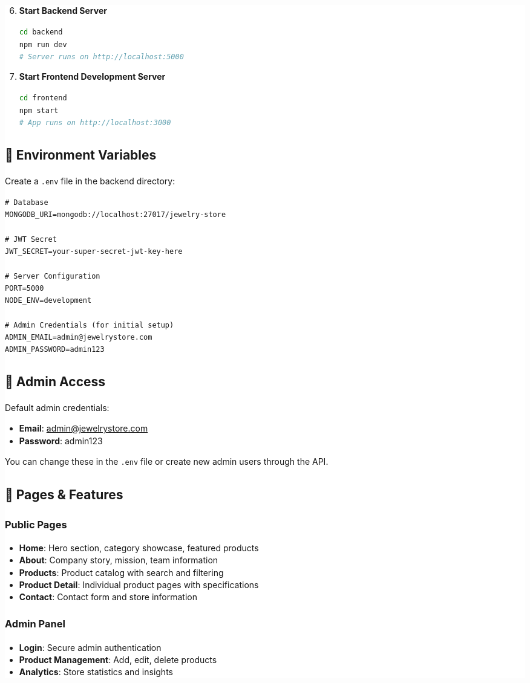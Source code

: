 6. **Start Backend Server**
   ```bash
   cd backend
   npm run dev
   # Server runs on http://localhost:5000
   ```

7. **Start Frontend Development Server**
   ```bash
   cd frontend
   npm start
   # App runs on http://localhost:3000
   ```

## 🔧 Environment Variables

Create a `.env` file in the backend directory:

```env
# Database
MONGODB_URI=mongodb://localhost:27017/jewelry-store

# JWT Secret
JWT_SECRET=your-super-secret-jwt-key-here

# Server Configuration
PORT=5000
NODE_ENV=development

# Admin Credentials (for initial setup)
ADMIN_EMAIL=admin@jewelrystore.com
ADMIN_PASSWORD=admin123
```

## 👤 Admin Access

Default admin credentials:
- **Email**: admin@jewelrystore.com
- **Password**: admin123

You can change these in the `.env` file or create new admin users through the API.

## 📱 Pages & Features

### Public Pages
- **Home**: Hero section, category showcase, featured products
- **About**: Company story, mission, team information
- **Products**: Product catalog with search and filtering
- **Product Detail**: Individual product pages with specifications
- **Contact**: Contact form and store information

### Admin Panel
- **Login**: Secure admin authentication
- **Product Management**: Add, edit, delete products
- **Analytics**: Store statistics and insights
